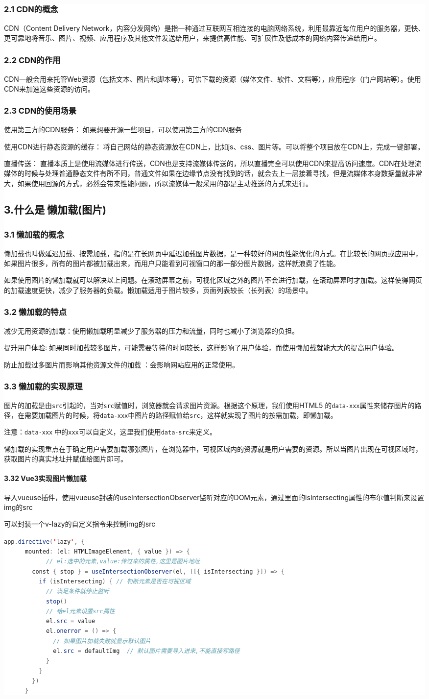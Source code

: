 ### 2.1 CDN的概念 

CDN（Content Delivery Network，内容分发网络）是指一种通过互联网互相连接的电脑网络系统，利用最靠近每位用户的服务器，更快、更可靠地将音乐、图片、视频、应用程序及其他文件发送给用户，来提供高性能、可扩展性及低成本的网络内容传递给用户。

### 2.2 CDN的作用 

CDN一般会用来托管Web资源（包括文本、图片和脚本等），可供下载的资源（媒体文件、软件、文档等），应用程序（门户网站等）。使用CDN来加速这些资源的访问。

### 2.3 CDN的使用场景 

使用第三方的CDN服务： 如果想要开源一些项目，可以使用第三方的CDN服务

使用CDN进行静态资源的缓存： 将自己网站的静态资源放在CDN上，比如js、css、图片等。可以将整个项目放在CDN上，完成一键部署。

直播传送： 直播本质上是使用流媒体进行传送，CDN也是支持流媒体传送的，所以直播完全可以使用CDN来提高访问速度。CDN在处理流媒体的时候与处理普通静态文件有所不同，普通文件如果在边缘节点没有找到的话，就会去上一层接着寻找，但是流媒体本身数据量就非常大，如果使用回源的方式，必然会带来性能问题，所以流媒体一般采用的都是主动推送的方式来进行。

## 3.什么是 懒加载(图片) 

### 3.1 懒加载的概念 

懒加载也叫做延迟加载、按需加载，指的是在长网页中延迟加载图片数据，是一种较好的网页性能优化的方式。在比较长的网页或应用中，如果图片很多，所有的图片都被加载出来，而用户只能看到可视窗口的那一部分图片数据，这样就浪费了性能。

如果使用图片的懒加载就可以解决以上问题。在滚动屏幕之前，可视化区域之外的图片不会进行加载，在滚动屏幕时才加载。这样使得网页的加载速度更快，减少了服务器的负载。懒加载适用于图片较多，页面列表较长（长列表）的场景中。

### 3.2 懒加载的特点 

减少无用资源的加载：使用懒加载明显减少了服务器的压力和流量，同时也减小了浏览器的负担。

提升用户体验: 如果同时加载较多图片，可能需要等待的时间较长，这样影响了用户体验，而使用懒加载就能大大的提高用户体验。

防止加载过多图片而影响其他资源文件的加载 ：会影响网站应用的正常使用。

### 3.3 懒加载的实现原理 

图片的加载是由`src`引起的，当对`src`赋值时，浏览器就会请求图片资源。根据这个原理，我们使用HTML5 的`data-xxx`属性来储存图片的路径，在需要加载图片的时候，将`data-xxx`中图片的路径赋值给`src`，这样就实现了图片的按需加载，即懒加载。

注意：`data-xxx` 中的`xxx`可以自定义，这里我们使用`data-src`来定义。

懒加载的实现重点在于确定用户需要加载哪张图片，在浏览器中，可视区域内的资源就是用户需要的资源。所以当图片出现在可视区域时，获取图片的真实地址并赋值给图片即可。

#### 3.32 Vue3实现图片懒加载 

导入vueuse插件，使用vueuse封装的useIntersectionObserver监听对应的DOM元素，通过里面的isIntersecting属性的布尔值判断来设置img的src

可以封装一个v-lazy的自定义指令来控制img的src

```java
app.directive('lazy', {
      mounted: (el: HTMLImageElement, { value }) => {  
            // el:选中的元素,value:传过来的属性,这里是图片地址
        const { stop } = useIntersectionObserver(el, ([{ isIntersecting }]) => {
          if (isIntersecting) { // 判断元素是否在可视区域
            // 满足条件就停止监听
            stop()
            // 给el元素设置src属性
            el.src = value
            el.onerror = () => {
              // 如果图片加载失败就显示默认图片
              el.src = defaultImg  // 默认图片需要导入进来,不能直接写路径
            }
          }
        })
      }
```

[2022]: https://juejin.cn/post/7149438206419664927
[2022_CSS]: https://juejin.cn/post/7149716216167268366
[2022_HTML]: https://juejin.cn/post/7150109570609152014
[2022_JS_]: https://juejin.cn/post/7150462512817782815
[2022_JS]: https://juejin.cn/post/7150861842888261668
[2022 1]: https://juejin.cn/post/7151221875224346637
[2022_Vue]: https://juejin.cn/post/7151597651719356446
[2022_Vue 1]: https://juejin.cn/post/7151604799077613599
[2022_Vue3_TS]: https://juejin.cn/post/7160962909332307981
[2022_git]: https://juejin.cn/post/7161584249898795045
[javascript.ruanyifeng.com_nodejs_modu]: https://link.juejin.cn?target=http%3A%2F%2Fjavascript.ruanyifeng.com%2Fnodejs%2Fmodule.html%23toc1
[es6.ruanyifeng.com_docs_modul]: https://link.juejin.cn?target=https%3A%2F%2Fes6.ruanyifeng.com%2F%23docs%2Fmodule